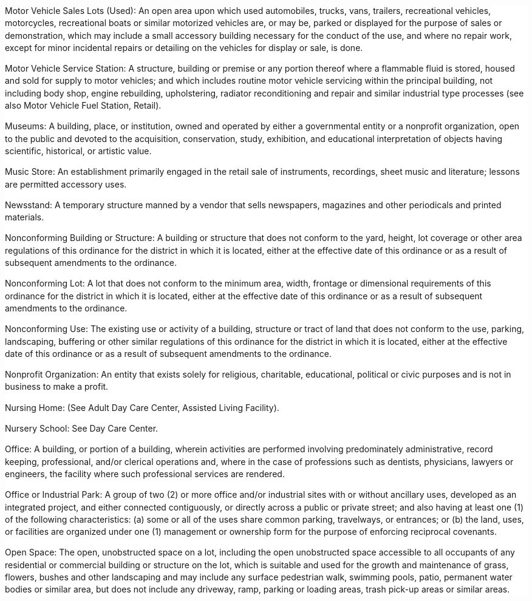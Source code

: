 Motor Vehicle Sales Lots (Used): An open area upon which used automobiles, trucks, vans, trailers, recreational vehicles, motorcycles, recreational boats or similar motorized vehicles are, or may be, parked or displayed for the purpose of sales or demonstration, which may include a small accessory building necessary for the conduct of the use, and where no repair work, except for minor incidental repairs or detailing on the vehicles for display or sale, is done.

Motor Vehicle Service Station: A structure, building or premise or any portion thereof where a flammable fluid is stored, housed and sold for supply to motor vehicles; and which includes routine motor vehicle servicing within the principal building, not including body shop, engine rebuilding, upholstering, radiator reconditioning and repair and similar industrial type processes (see also Motor Vehicle Fuel Station, Retail).

Museums: A building, place, or institution, owned and operated by either a governmental entity or a nonprofit organization, open to the public and devoted to the acquisition, conservation, study, exhibition, and educational interpretation of objects having scientific, historical, or artistic value.

Music Store: An establishment primarily engaged in the retail sale of instruments, recordings, sheet music and literature; lessons are permitted accessory uses.

Newsstand: A temporary structure manned by a vendor that sells newspapers, magazines and other periodicals and printed materials.

Nonconforming Building or Structure: A building or structure that does not conform to the yard, height, lot coverage or other area regulations of this ordinance for the district in which it is located, either at the effective date of this ordinance or as a result of subsequent amendments to the ordinance.

Nonconforming Lot: A lot that does not conform to the minimum area, width, frontage or dimensional requirements of this ordinance for the district in which it is located, either at the effective date of this ordinance or as a result of subsequent amendments to the ordinance.

Nonconforming Use: The existing use or activity of a building, structure or tract of land that does not conform to the use, parking, landscaping, buffering or other similar regulations of this ordinance for the district in which it is located, either at the effective date of this ordinance or as a result of subsequent amendments to the ordinance.

Nonprofit Organization: An entity that exists solely for religious, charitable, educational, political or civic purposes and is not in business to make a profit.

Nursing Home: (See Adult Day Care Center, Assisted Living Facility).

Nursery School: See Day Care Center.

Office: A building, or portion of a building, wherein activities are performed involving predominately administrative, record keeping, professional, and/or clerical operations and, where in the case of professions such as dentists, physicians, lawyers or engineers, the facility where such professional services are rendered.

Office or Industrial Park: A group of two (2) or more office and/or industrial sites with or without ancillary uses, developed as an integrated project, and either connected contiguously, or directly across a public or private street; and also having at least one (1) of the following characteristics: (a) some or all of the uses share common parking, travelways, or entrances; or (b) the land, uses, or facilities are organized under one (1) management or ownership form for the purpose of enforcing reciprocal covenants.

Open Space: The open, unobstructed space on a lot, including the open unobstructed space accessible to all occupants of any residential or commercial building or structure on the lot, which is suitable and used for the growth and maintenance of grass, flowers, bushes and other landscaping and may include any surface pedestrian walk, swimming pools, patio, permanent water bodies or similar area, but does not include any driveway, ramp, parking or loading areas, trash pick-up areas or similar areas.
